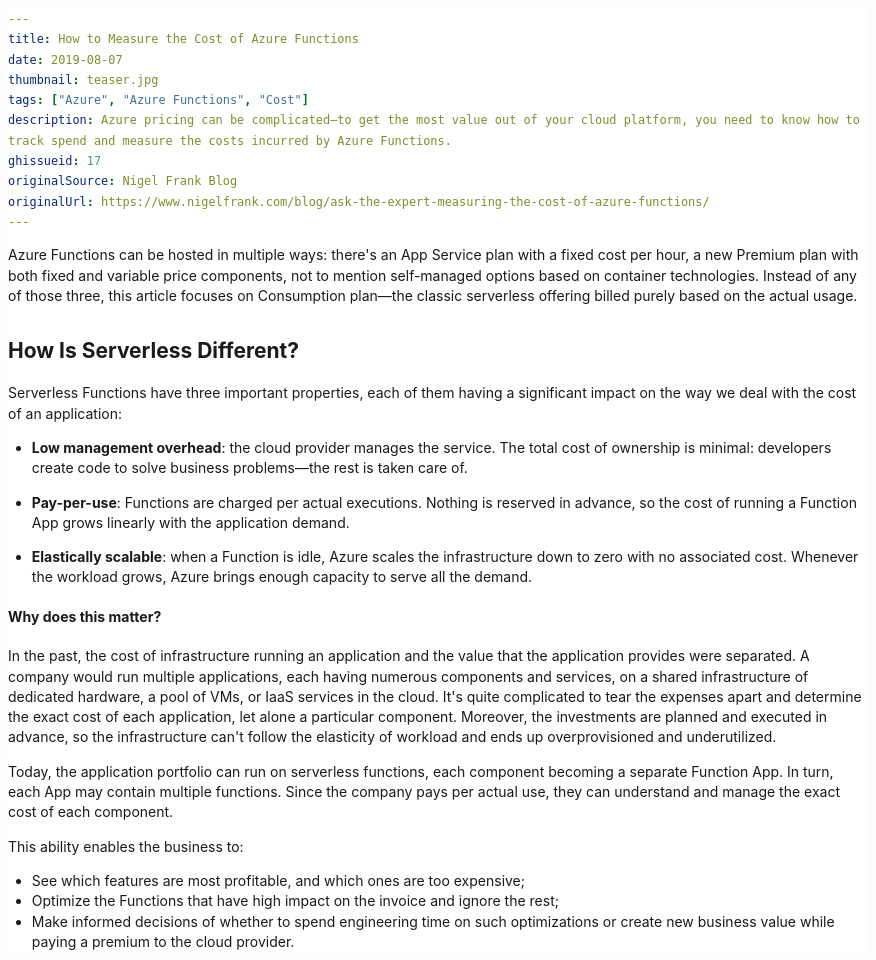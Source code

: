 ```yaml
---
title: How to Measure the Cost of Azure Functions
date: 2019-08-07
thumbnail: teaser.jpg
tags: ["Azure", "Azure Functions", "Cost"]
description: Azure pricing can be complicated—to get the most value out of your cloud platform, you need to know how to track spend and measure the costs incurred by Azure Functions.
ghissueid: 17
originalSource: Nigel Frank Blog
originalUrl: https://www.nigelfrank.com/blog/ask-the-expert-measuring-the-cost-of-azure-functions/
---
```


Azure Functions can be hosted in multiple ways: there's an App Service plan with a fixed cost per hour, a new Premium plan with both fixed and variable price components, not to mention self-managed options based on container technologies. Instead of any of those three, this article focuses on Consumption plan&mdash;the classic serverless offering billed purely based on the actual usage.

## How Is Serverless Different?

Serverless Functions have three important properties, each of them having a significant impact on the way we deal with the cost of an application:

- **Low management overhead**: the cloud provider manages the service. The total cost of ownership is minimal: developers create code to solve business problems&mdash;the rest is taken care of.

- **Pay-per-use**: Functions are charged per actual executions. Nothing is reserved in advance, so the cost of running a Function App grows linearly with the application demand.

- **Elastically scalable**: when a Function is idle, Azure scales the infrastructure down to zero with no associated cost. Whenever the workload grows, Azure brings enough capacity to serve all the demand.

#### Why does this matter?

In the past, the cost of infrastructure running an application and the value that the application provides were separated. A company would run multiple applications, each having numerous components and services, on a shared infrastructure of dedicated hardware, a pool of VMs, or IaaS services in the cloud. It's quite complicated to tear the expenses apart and determine the exact cost of each application, let alone a particular component. Moreover, the investments are planned and executed in advance, so the infrastructure can't follow the elasticity of workload and ends up overprovisioned and underutilized.

Today, the application portfolio can run on serverless functions, each component becoming a separate Function App. In turn, each App may contain multiple functions. Since the company pays per actual use, they can understand and manage the exact cost of each component.

This ability enables the business to:

- See which features are most profitable, and which ones are too expensive;
- Optimize the Functions that have high impact on the invoice and ignore the rest;
- Make informed decisions of whether to spend engineering time on such optimizations or create new business value while paying a premium to the cloud provider.
